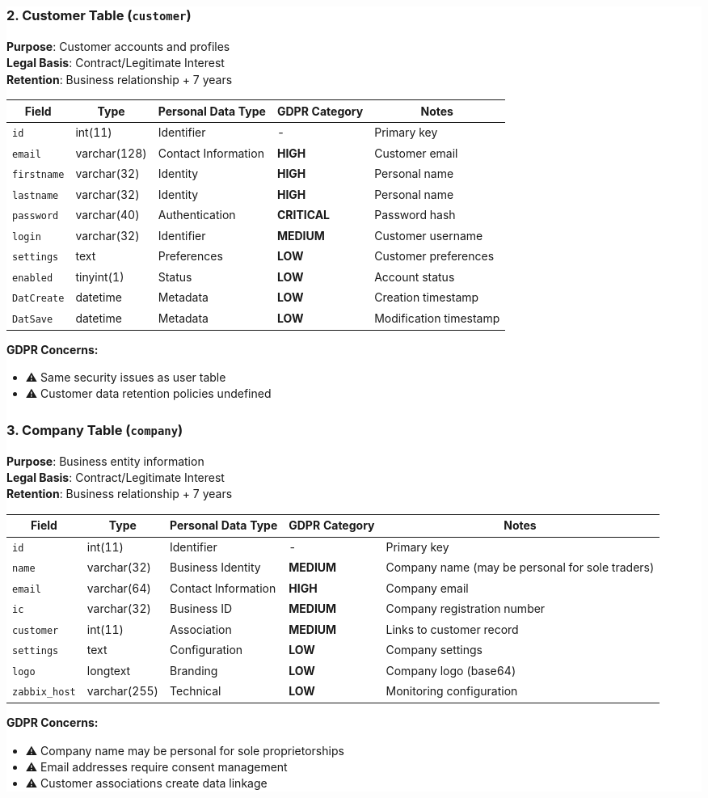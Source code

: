 ### 2. Customer Table (`customer`)
**Purpose**: Customer accounts and profiles  
**Legal Basis**: Contract/Legitimate Interest  
**Retention**: Business relationship + 7 years  

| Field | Type | Personal Data Type | GDPR Category | Notes |
|-------|------|-------------------|---------------|-------|
| `id` | int(11) | Identifier | - | Primary key |
| `email` | varchar(128) | Contact Information | **HIGH** | Customer email |
| `firstname` | varchar(32) | Identity | **HIGH** | Personal name |
| `lastname` | varchar(32) | Identity | **HIGH** | Personal name |
| `password` | varchar(40) | Authentication | **CRITICAL** | Password hash |
| `login` | varchar(32) | Identifier | **MEDIUM** | Customer username |
| `settings` | text | Preferences | **LOW** | Customer preferences |
| `enabled` | tinyint(1) | Status | **LOW** | Account status |
| `DatCreate` | datetime | Metadata | **LOW** | Creation timestamp |
| `DatSave` | datetime | Metadata | **LOW** | Modification timestamp |

**GDPR Concerns:**
- ⚠️ Same security issues as user table
- ⚠️ Customer data retention policies undefined

### 3. Company Table (`company`)
**Purpose**: Business entity information  
**Legal Basis**: Contract/Legitimate Interest  
**Retention**: Business relationship + 7 years  

| Field | Type | Personal Data Type | GDPR Category | Notes |
|-------|------|-------------------|---------------|-------|
| `id` | int(11) | Identifier | - | Primary key |
| `name` | varchar(32) | Business Identity | **MEDIUM** | Company name (may be personal for sole traders) |
| `email` | varchar(64) | Contact Information | **HIGH** | Company email |
| `ic` | varchar(32) | Business ID | **MEDIUM** | Company registration number |
| `customer` | int(11) | Association | **MEDIUM** | Links to customer record |
| `settings` | text | Configuration | **LOW** | Company settings |
| `logo` | longtext | Branding | **LOW** | Company logo (base64) |
| `zabbix_host` | varchar(255) | Technical | **LOW** | Monitoring configuration |

**GDPR Concerns:**
- ⚠️ Company name may be personal for sole proprietorships
- ⚠️ Email addresses require consent management
- ⚠️ Customer associations create data linkage
